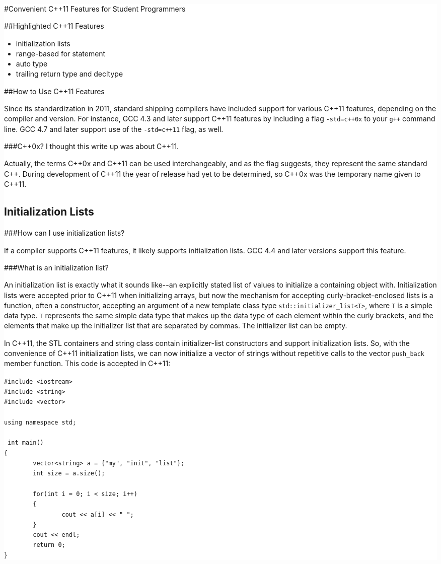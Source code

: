 #Convenient C++11 Features for Student Programmers

##Highlighted C++11 Features  

* initialization lists  
* range-based for statement  
* auto type  
* trailing return type and decltype  

##How to Use C++11 Features  

Since its standardization in 2011, standard shipping compilers have included support for various C++11 features, depending on the compiler and version. For instance, GCC 4.3 and later support C++11 features by including a flag `-std=c++0x` to your `g++` command line. GCC 4.7 and later support use of the `-std=c++11` flag, as well.  

###C++0x? I thought this write up was about C++11.  

Actually, the terms C++0x and C++11 can be used interchangeably, and as the flag suggests, they represent the same standard C++. During development of C++11 the year of release had yet to be determined, so C++0x was the temporary name given to C++11.  

## Initialization Lists  

###How can I use initialization lists?  

If a compiler supports C++11 features, it likely supports initialization lists. GCC 4.4 and later versions support this feature.  

###What is an initialization list?  

An initialization list is exactly what it sounds like--an explicitly stated list of values to initialize a containing object with. Initialization lists were accepted prior to C++11 when initializing arrays, but now the mechanism for accepting curly-bracket-enclosed lists is a function, often a constructor, accepting an argument of a new template class type `std::initializer_list<T>`, where `T` is a simple data type. `T` represents the same simple data type that makes up the data type of each element within the curly brackets, and the elements that make up the initializer list that are separated by commas. The initializer list can be empty. 

In C++11, the STL containers and string class contain initializer-list constructors and support initialization lists. So, with the convenience of C++11 initialization lists, we can now initialize a vector of strings without repetitive calls to the vector `push_back` member function. This code is accepted in C++11:  

```  
#include <iostream> 
#include <string> 
#include <vector> 

using namespace std; 

 int main() 
{  
        vector<string> a = {"my", "init", "list"}; 
        int size = a.size(); 

        for(int i = 0; i < size; i++) 
        { 
                cout << a[i] << " "; 
        } 
        cout << endl; 
        return 0; 
}  
```  
